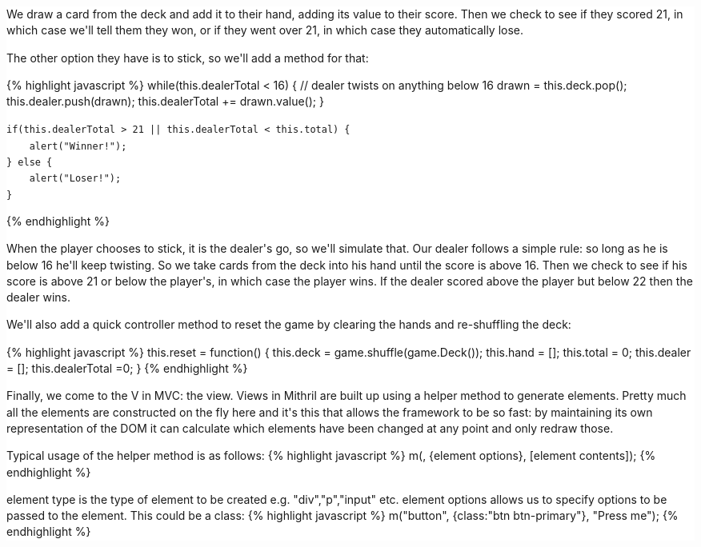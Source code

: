 We draw a card from the deck and add it to their hand, adding its value to their score. Then we check to see if they scored 21, in which case we'll tell them they won, or if they went over 21, in which case they automatically lose.

The other option they have is to stick, so we'll add a method for that:

{% highlight javascript %}
    while(this.dealerTotal < 16) {
        // dealer twists on anything below 16
        drawn = this.deck.pop();
        this.dealer.push(drawn);
        this.dealerTotal += drawn.value();
    }

    if(this.dealerTotal > 21 || this.dealerTotal < this.total) {
        alert("Winner!");
    } else {
        alert("Loser!");
    }
{% endhighlight %}

When the player chooses to stick, it is the dealer's go, so we'll simulate that. Our dealer follows a simple rule: so long as he is below 16 he'll keep twisting. So we take cards from the deck into his hand until the score is above 16. Then we check to see if his score is above 21 or below the player's, in which case the player wins. If the dealer scored above the player but below 22 then the dealer wins.

We'll also add a quick controller method to reset the game by clearing the hands and re-shuffling the deck:

{% highlight javascript %}
        this.reset = function() {
            this.deck = game.shuffle(game.Deck());
            this.hand = [];
            this.total = 0;
            this.dealer = [];
            this.dealerTotal =0;
        }
{% endhighlight %}

Finally, we come to the V in MVC: the view.
Views in Mithril are built up using a helper method to generate elements. Pretty much all the elements are constructed on the fly here and it's this that allows the framework to be so fast: by maintaining its own representation of the DOM it can calculate which elements have been changed at any point and only redraw those.

Typical usage of the helper method is as follows:
{% highlight javascript %}
    m(<element type>, {element options}, [element contents]);
{% endhighlight %}

element type is the type of element to be created e.g. "div","p","input" etc.
element options allows us to specify options to be passed to the element. This could be a class:
{% highlight javascript %}
    m("button", {class:"btn btn-primary"}, "Press me");
{% endhighlight %}
